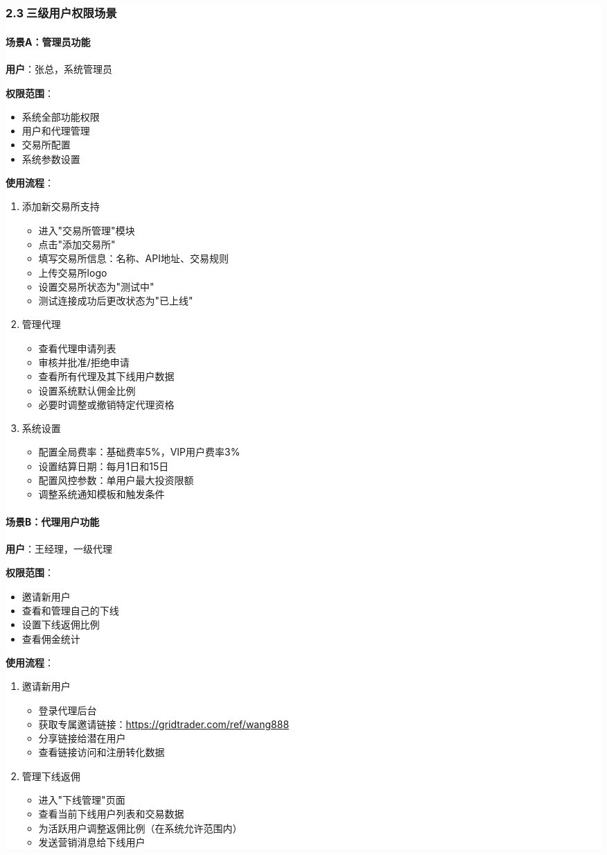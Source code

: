 ### 2.3 三级用户权限场景

#### 场景A：管理员功能

**用户**：张总，系统管理员

**权限范围**：
- 系统全部功能权限
- 用户和代理管理
- 交易所配置
- 系统参数设置

**使用流程**：
1. 添加新交易所支持
   - 进入"交易所管理"模块
   - 点击"添加交易所"
   - 填写交易所信息：名称、API地址、交易规则
   - 上传交易所logo
   - 设置交易所状态为"测试中"
   - 测试连接成功后更改状态为"已上线"

2. 管理代理
   - 查看代理申请列表
   - 审核并批准/拒绝申请
   - 查看所有代理及其下线用户数据
   - 设置系统默认佣金比例
   - 必要时调整或撤销特定代理资格

3. 系统设置
   - 配置全局费率：基础费率5%，VIP用户费率3%
   - 设置结算日期：每月1日和15日
   - 配置风控参数：单用户最大投资限额
   - 调整系统通知模板和触发条件

#### 场景B：代理用户功能

**用户**：王经理，一级代理

**权限范围**：
- 邀请新用户
- 查看和管理自己的下线
- 设置下线返佣比例
- 查看佣金统计

**使用流程**：
1. 邀请新用户
   - 登录代理后台
   - 获取专属邀请链接：https://gridtrader.com/ref/wang888
   - 分享链接给潜在用户
   - 查看链接访问和注册转化数据

2. 管理下线返佣
   - 进入"下线管理"页面
   - 查看当前下线用户列表和交易数据
   - 为活跃用户调整返佣比例（在系统允许范围内）
   - 发送营销消息给下线用户
